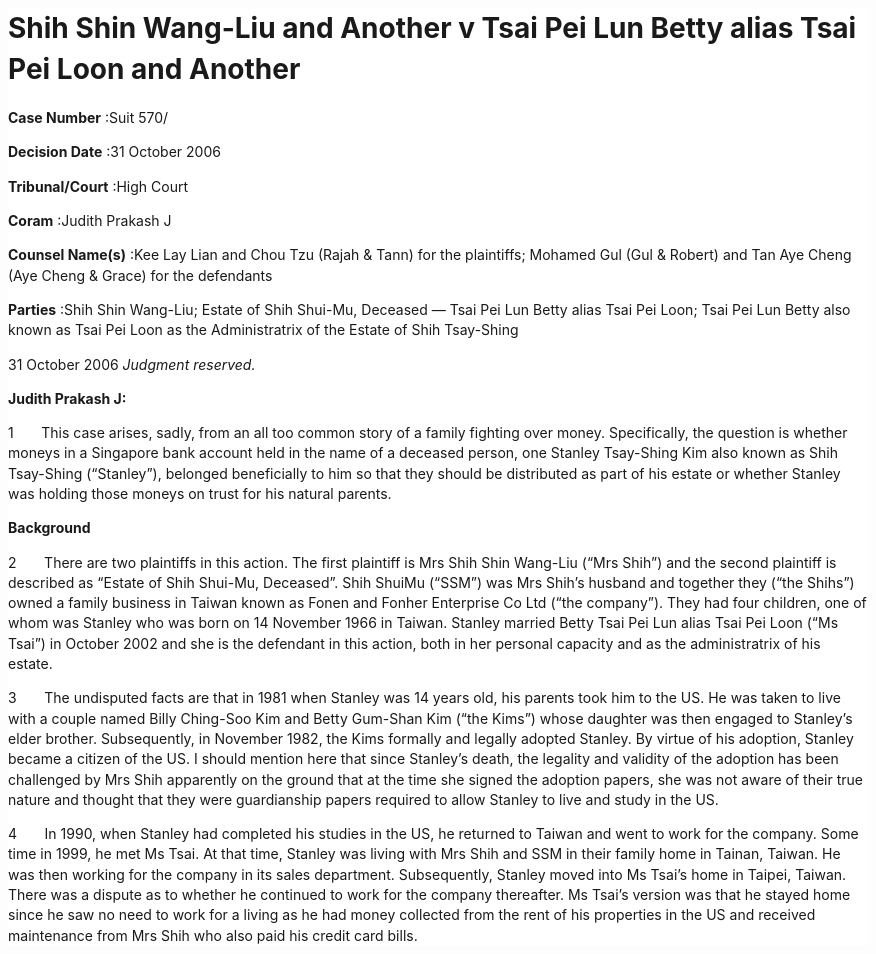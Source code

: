 # Shih Shin Wang-Liu and Another v Tsai Pei Lun Betty alias Tsai Pei Loon and Another 



**Case Number** :Suit 570/ 

**Decision Date** :31 October 2006 

**Tribunal/Court** :High Court 

**Coram** :Judith Prakash J 

**Counsel Name(s)** :Kee Lay Lian and Chou Tzu (Rajah & Tann) for the plaintiffs; Mohamed Gul (Gul & Robert) and Tan Aye Cheng (Aye Cheng & Grace) for the defendants 

**Parties** :Shih Shin Wang-Liu; Estate of Shih Shui-Mu, Deceased — Tsai Pei Lun Betty alias Tsai Pei Loon; Tsai Pei Lun Betty also known as Tsai Pei Loon as the Administratrix of the Estate of Shih Tsay-Shing 

31 October 2006 _Judgment reserved._ 

**Judith Prakash J:** 

1       This case arises, sadly, from an all too common story of a family fighting over money. Specifically, the question is whether moneys in a Singapore bank account held in the name of a deceased person, one Stanley Tsay-Shing Kim also known as Shih Tsay-Shing (“Stanley”), belonged beneficially to him so that they should be distributed as part of his estate or whether Stanley was holding those moneys on trust for his natural parents. 

**Background** 

2       There are two plaintiffs in this action. The first plaintiff is Mrs Shih Shin Wang-Liu (“Mrs Shih”) and the second plaintiff is described as “Estate of Shih Shui-Mu, Deceased”. Shih ShuiMu (“SSM”) was Mrs Shih’s husband and together they (“the Shihs”) owned a family business in Taiwan known as Fonen and Fonher Enterprise Co Ltd (“the company”). They had four children, one of whom was Stanley who was born on 14 November 1966 in Taiwan. Stanley married Betty Tsai Pei Lun alias Tsai Pei Loon (“Ms Tsai”) in October 2002 and she is the defendant in this action, both in her personal capacity and as the administratrix of his estate. 

3       The undisputed facts are that in 1981 when Stanley was 14 years old, his parents took him to the US. He was taken to live with a couple named Billy Ching-Soo Kim and Betty Gum-Shan Kim (“the Kims”) whose daughter was then engaged to Stanley’s elder brother. Subsequently, in November 1982, the Kims formally and legally adopted Stanley. By virtue of his adoption, Stanley became a citizen of the US. I should mention here that since Stanley’s death, the legality and validity of the adoption has been challenged by Mrs Shih apparently on the ground that at the time she signed the adoption papers, she was not aware of their true nature and thought that they were guardianship papers required to allow Stanley to live and study in the US. 

4       In 1990, when Stanley had completed his studies in the US, he returned to Taiwan and went to work for the company. Some time in 1999, he met Ms Tsai. At that time, Stanley was living with Mrs Shih and SSM in their family home in Tainan, Taiwan. He was then working for the company in its sales department. Subsequently, Stanley moved into Ms Tsai’s home in Taipei, Taiwan. There was a dispute as to whether he continued to work for the company thereafter. Ms Tsai’s version was that he stayed home since he saw no need to work for a living as he had money collected from the rent of his properties in the US and received maintenance from Mrs Shih who also paid his credit card bills. 
